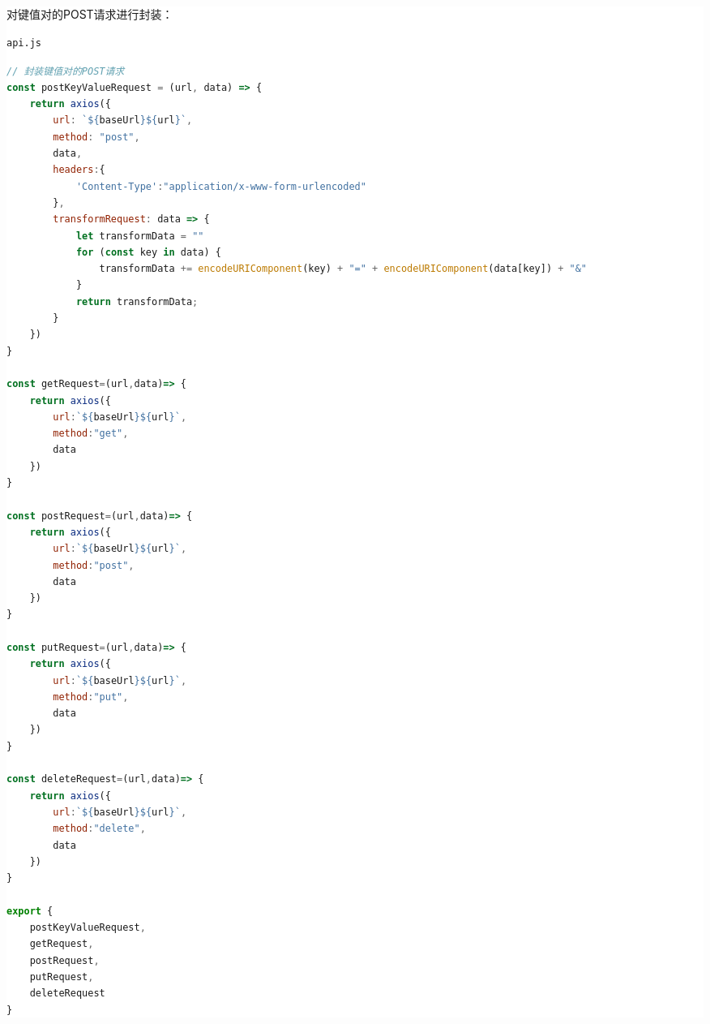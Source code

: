 对键值对的POST请求进行封装：

`api.js`

```javascript
// 封装键值对的POST请求
const postKeyValueRequest = (url, data) => {
	return axios({
		url: `${baseUrl}${url}`,
		method: "post",
		data,
		headers:{
			'Content-Type':"application/x-www-form-urlencoded"
		},
		transformRequest: data => {
			let transformData = ""
			for (const key in data) {
				transformData += encodeURIComponent(key) + "=" + encodeURIComponent(data[key]) + "&"
			}
			return transformData;
		}
	})
}

const getRequest=(url,data)=> {
	return axios({
		url:`${baseUrl}${url}`,
		method:"get",
		data
	})
}

const postRequest=(url,data)=> {
	return axios({
		url:`${baseUrl}${url}`,
		method:"post",
		data
	})
}

const putRequest=(url,data)=> {
	return axios({
		url:`${baseUrl}${url}`,
		method:"put",
		data
	})
}

const deleteRequest=(url,data)=> {
	return axios({
		url:`${baseUrl}${url}`,
		method:"delete",
		data
	})
}

export {
	postKeyValueRequest,
	getRequest,
	postRequest,
	putRequest,
	deleteRequest
}

```